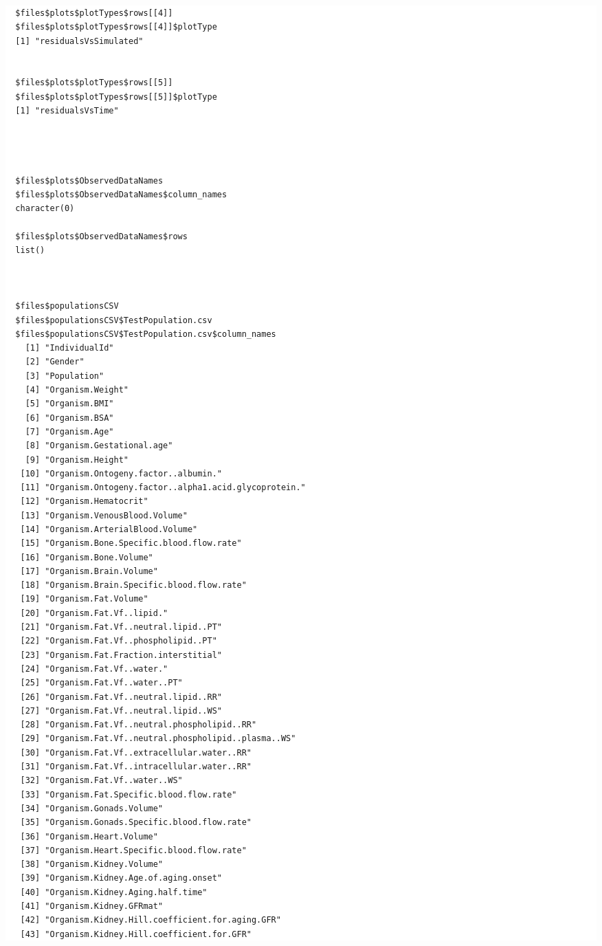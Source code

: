       
      $files$plots$plotTypes$rows[[4]]
      $files$plots$plotTypes$rows[[4]]$plotType
      [1] "residualsVsSimulated"
      
      
      $files$plots$plotTypes$rows[[5]]
      $files$plots$plotTypes$rows[[5]]$plotType
      [1] "residualsVsTime"
      
      
      
      
      $files$plots$ObservedDataNames
      $files$plots$ObservedDataNames$column_names
      character(0)
      
      $files$plots$ObservedDataNames$rows
      list()
      
      
      
      $files$populationsCSV
      $files$populationsCSV$TestPopulation.csv
      $files$populationsCSV$TestPopulation.csv$column_names
        [1] "IndividualId"                                                             
        [2] "Gender"                                                                   
        [3] "Population"                                                               
        [4] "Organism.Weight"                                                          
        [5] "Organism.BMI"                                                             
        [6] "Organism.BSA"                                                             
        [7] "Organism.Age"                                                             
        [8] "Organism.Gestational.age"                                                 
        [9] "Organism.Height"                                                          
       [10] "Organism.Ontogeny.factor..albumin."                                       
       [11] "Organism.Ontogeny.factor..alpha1.acid.glycoprotein."                      
       [12] "Organism.Hematocrit"                                                      
       [13] "Organism.VenousBlood.Volume"                                              
       [14] "Organism.ArterialBlood.Volume"                                            
       [15] "Organism.Bone.Specific.blood.flow.rate"                                   
       [16] "Organism.Bone.Volume"                                                     
       [17] "Organism.Brain.Volume"                                                    
       [18] "Organism.Brain.Specific.blood.flow.rate"                                  
       [19] "Organism.Fat.Volume"                                                      
       [20] "Organism.Fat.Vf..lipid."                                                  
       [21] "Organism.Fat.Vf..neutral.lipid..PT"                                       
       [22] "Organism.Fat.Vf..phospholipid..PT"                                        
       [23] "Organism.Fat.Fraction.interstitial"                                       
       [24] "Organism.Fat.Vf..water."                                                  
       [25] "Organism.Fat.Vf..water..PT"                                               
       [26] "Organism.Fat.Vf..neutral.lipid..RR"                                       
       [27] "Organism.Fat.Vf..neutral.lipid..WS"                                       
       [28] "Organism.Fat.Vf..neutral.phospholipid..RR"                                
       [29] "Organism.Fat.Vf..neutral.phospholipid..plasma..WS"                        
       [30] "Organism.Fat.Vf..extracellular.water..RR"                                 
       [31] "Organism.Fat.Vf..intracellular.water..RR"                                 
       [32] "Organism.Fat.Vf..water..WS"                                               
       [33] "Organism.Fat.Specific.blood.flow.rate"                                    
       [34] "Organism.Gonads.Volume"                                                   
       [35] "Organism.Gonads.Specific.blood.flow.rate"                                 
       [36] "Organism.Heart.Volume"                                                    
       [37] "Organism.Heart.Specific.blood.flow.rate"                                  
       [38] "Organism.Kidney.Volume"                                                   
       [39] "Organism.Kidney.Age.of.aging.onset"                                       
       [40] "Organism.Kidney.Aging.half.time"                                          
       [41] "Organism.Kidney.GFRmat"                                                   
       [42] "Organism.Kidney.Hill.coefficient.for.aging.GFR"                           
       [43] "Organism.Kidney.Hill.coefficient.for.GFR"                                 